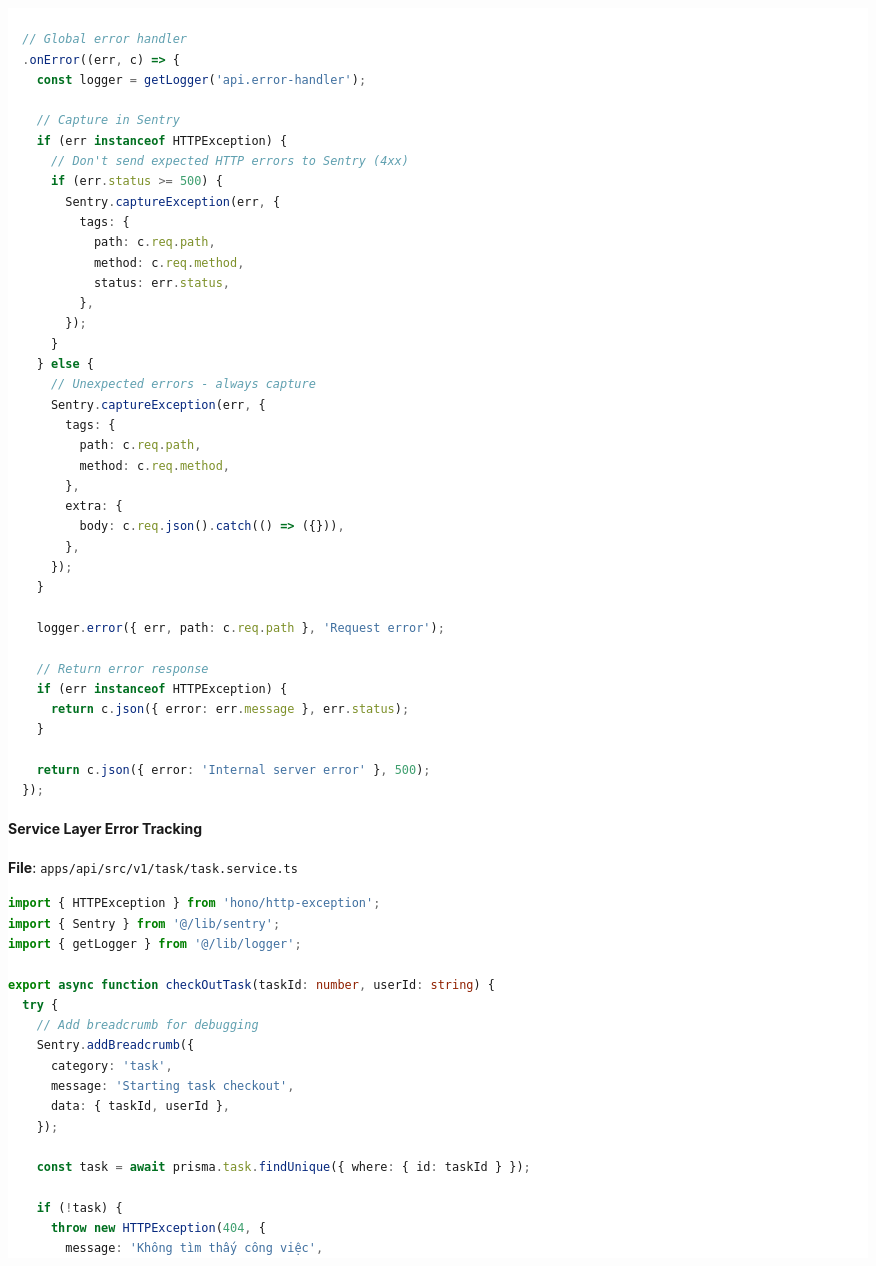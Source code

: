 ```typescript

  // Global error handler
  .onError((err, c) => {
    const logger = getLogger('api.error-handler');

    // Capture in Sentry
    if (err instanceof HTTPException) {
      // Don't send expected HTTP errors to Sentry (4xx)
      if (err.status >= 500) {
        Sentry.captureException(err, {
          tags: {
            path: c.req.path,
            method: c.req.method,
            status: err.status,
          },
        });
      }
    } else {
      // Unexpected errors - always capture
      Sentry.captureException(err, {
        tags: {
          path: c.req.path,
          method: c.req.method,
        },
        extra: {
          body: c.req.json().catch(() => ({})),
        },
      });
    }

    logger.error({ err, path: c.req.path }, 'Request error');

    // Return error response
    if (err instanceof HTTPException) {
      return c.json({ error: err.message }, err.status);
    }

    return c.json({ error: 'Internal server error' }, 500);
  });
```

#### Service Layer Error Tracking

**File**: `apps/api/src/v1/task/task.service.ts`

```typescript
import { HTTPException } from 'hono/http-exception';
import { Sentry } from '@/lib/sentry';
import { getLogger } from '@/lib/logger';

export async function checkOutTask(taskId: number, userId: string) {
  try {
    // Add breadcrumb for debugging
    Sentry.addBreadcrumb({
      category: 'task',
      message: 'Starting task checkout',
      data: { taskId, userId },
    });

    const task = await prisma.task.findUnique({ where: { id: taskId } });

    if (!task) {
      throw new HTTPException(404, {
        message: 'Không tìm thấy công việc',
```
